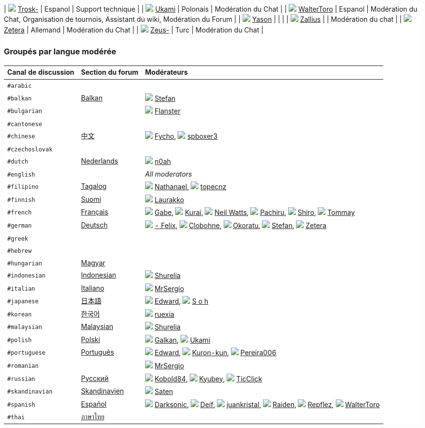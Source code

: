 | ![][flag_ES] [Trosk-](https://osu.ppy.sh/users/3469385) | Espanol | Support technique |
| ![][flag_PL] [Ukami](https://osu.ppy.sh/users/820865) | Polonais | Modération du Chat |
| ![][flag_CL] [WalterToro](https://osu.ppy.sh/users/5281416) | Espanol | Modération du Chat, Organisation de tournois, Assistant du wiki, Modération du Forum |
| ![][flag_PL] [Yason](https://osu.ppy.sh/users/2574392) |  |  |
| ![][flag_HM] [Zallius](https://osu.ppy.sh/users/55) |  | Modération du chat |
| ![][flag_DE] [Zetera](https://osu.ppy.sh/users/587737) | Allemand | Modération du Chat |
| ![][flag_TR] [Zeus-](https://osu.ppy.sh/users/5464437) | Turc | Modération du Chat |

### Groupés par langue modérée

| Canal de discussion | Section du forum | Modérateurs |
| :-- | :-- | :-- |
| `#arabic` |  |  |
| `#balkan` | [Balkan](https://osu.ppy.sh/community/forums/topics/83962) | ![][flag_AT] [Stefan](https://osu.ppy.sh/users/626907) |
| `#bulgarian` |  | ![][flag_BG] [Flanster](https://osu.ppy.sh/users/447818) |
| `#cantonese` |  |  |
| `#chinese` | [中文](https://osu.ppy.sh/community/forums/25) | ![][flag_CN] [Fycho](https://osu.ppy.sh/users/1876867), ![][flag_TW] [spboxer3](https://osu.ppy.sh/users/197974) |
| `#czechoslovak` |  |  |
| `#dutch` | [Nederlands](https://osu.ppy.sh/community/forums/69) | ![][flag_NL] [n0ah](https://osu.ppy.sh/users/3086393) |
| `#english` |  | *All moderators* |
| `#filipino` | [Tagalog](https://osu.ppy.sh/community/forums/76) | ![][flag_PH] [Nathanael](https://osu.ppy.sh/users/2295078), ![][flag_PH] [topecnz](https://osu.ppy.sh/users/2103927) |
| `#finnish` | [Suomi](https://osu.ppy.sh/community/forums/24) | ![][flag_FI] [Laurakko](https://osu.ppy.sh/users/7253731)  |
| `#french` | [Français](https://osu.ppy.sh/community/forums/34) | ![][flag_CA] [Gabe](https://osu.ppy.sh/users/654108), ![][flag_FR] [Kurai](https://osu.ppy.sh/users/77089), ![][flag_FR] [Neil Watts](https://osu.ppy.sh/users/3048059), ![][flag_FR] [Pachiru](https://osu.ppy.sh/users/2850983), ![][flag_FR] [Shiro](https://osu.ppy.sh/users/113005), ![][flag_FR] [Tommay](https://osu.ppy.sh/users/3132818) |
| `#german` | [Deutsch](https://osu.ppy.sh/community/forums/37) | ![][flag_DE] [- Felix](https://osu.ppy.sh/users/8503985), ![][flag_DE] [Clobohne](https://osu.ppy.sh/users/499343), ![][flag_DE] [Okoratu](https://osu.ppy.sh/users/1623405), ![][flag_AT] [Stefan](https://osu.ppy.sh/users/626907), ![][flag_DE] [Zetera](https://osu.ppy.sh/users/587737) |
| `#greek` |  |  |
| `#hebrew` |  |  |
| `#hungarian` | [Magyar](https://osu.ppy.sh/community/forums/95) |  |
| `#indonesian` | [Indonesian](https://osu.ppy.sh/community/forums/73) | ![][flag_ID] [Shurelia](https://osu.ppy.sh/users/3807986) |
| `#italian` | [Italiano](https://osu.ppy.sh/community/forums/36) | ![][flag_IT] [MrSergio](https://osu.ppy.sh/users/2581696) |
| `#japanese` | [日本語](https://osu.ppy.sh/community/forums/32) | ![][flag_BR] [Edward](https://osu.ppy.sh/users/5618109), ![][flag_JP] [S o h](https://osu.ppy.sh/users/2234772) |
| `#korean` | [한국어](https://osu.ppy.sh/community/forums/58) | ![][flag_KR] [ruexia](https://osu.ppy.sh/users/385069) |
| `#malaysian` | [Malaysian](https://osu.ppy.sh/community/forums/94) | ![][flag_ID] [Shurelia](https://osu.ppy.sh/users/3807986) |
| `#polish` | [Polski](https://osu.ppy.sh/community/forums/26) | ![][flag_PL] [Galkan](https://osu.ppy.sh/users/169570), ![][flag_PL] [Ukami](https://osu.ppy.sh/users/820865) |
| `#portuguese` | [Português](https://osu.ppy.sh/community/forums/74) | ![][flag_BR] [Edward](https://osu.ppy.sh/users/5618109), ![][flag_BR] [Kuron-kun](https://osu.ppy.sh/users/2697284), ![][flag_PT] [Pereira006](https://osu.ppy.sh/users/537344) |
| `#romanian` |  | ![][flag_IT] [MrSergio](https://osu.ppy.sh/users/2581696) |
| `#russian` | [Русский](https://osu.ppy.sh/community/forums/35) | ![][flag_RU] [Kobold84](https://osu.ppy.sh/users/3227533), ![][flag_RU] [Kyubey](https://osu.ppy.sh/users/2195646), ![][flag_RU] [TicClick](https://osu.ppy.sh/users/672931)  |
| `#skandinavian` | [Skandinavien](https://osu.ppy.sh/community/forums/77) | ![][flag_SE] [Saten](https://osu.ppy.sh/users/444506) |
| `#spanish` | [Español](https://osu.ppy.sh/community/forums/33) | ![][flag_AR] [Darksonic](https://osu.ppy.sh/users/570042), ![][flag_ES] [Deif](https://osu.ppy.sh/users/318565), ![][flag_AR] [juankristal](https://osu.ppy.sh/users/443656), ![][flag_ES] [Raiden](https://osu.ppy.sh/users/2239480), ![][flag_MX] [Repflez](https://osu.ppy.sh/users/201392), ![][flag_CL] [WalterToro](https://osu.ppy.sh/users/5281416) |
| `#thai` | [ภาษาไทย](https://osu.ppy.sh/community/forums/54) |  |

[flag___]: /wiki/shared/flag/__.gif
[flag_AR]: /wiki/shared/flag/AR.gif
[flag_AT]: /wiki/shared/flag/AT.gif
[flag_AU]: /wiki/shared/flag/AU.gif
[flag_BG]: /wiki/shared/flag/BG.gif
[flag_BR]: /wiki/shared/flag/BR.gif
[flag_CA]: /wiki/shared/flag/CA.gif
[flag_CL]: /wiki/shared/flag/CL.gif
[flag_CN]: /wiki/shared/flag/CN.gif
[flag_DE]: /wiki/shared/flag/DE.gif
[flag_ES]: /wiki/shared/flag/ES.gif
[flag_FI]: /wiki/shared/flag/FI.gif
[flag_FR]: /wiki/shared/flag/FR.gif
[flag_GB]: /wiki/shared/flag/GB.gif
[flag_HM]: /wiki/shared/flag/HM.gif
[flag_HU]: /wiki/shared/flag/HU.gif
[flag_ID]: /wiki/shared/flag/ID.gif
[flag_IT]: /wiki/shared/flag/IT.gif
[flag_JP]: /wiki/shared/flag/JP.gif
[flag_KR]: /wiki/shared/flag/KR.gif
[flag_MX]: /wiki/shared/flag/MX.gif
[flag_NL]: /wiki/shared/flag/NL.gif
[flag_NO]: /wiki/shared/flag/NO.gif
[flag_PH]: /wiki/shared/flag/PH.gif
[flag_PL]: /wiki/shared/flag/PL.gif
[flag_PT]: /wiki/shared/flag/PT.gif
[flag_RU]: /wiki/shared/flag/RU.gif
[flag_SE]: /wiki/shared/flag/SE.gif
[flag_TR]: /wiki/shared/flag/TR.gif
[flag_TW]: /wiki/shared/flag/TW.gif
[flag_US]: /wiki/shared/flag/US.gif
[flag_MY]: /wiki/shared/flag/MY.gif